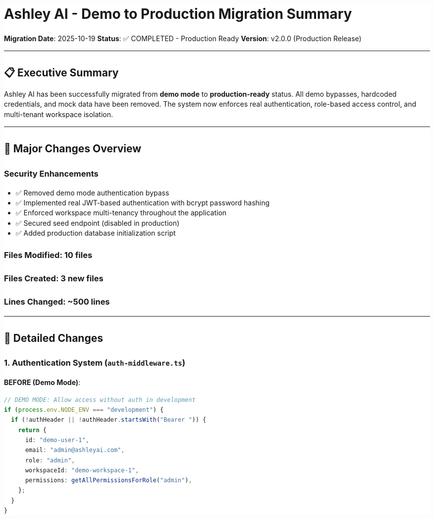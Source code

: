 # Ashley AI - Demo to Production Migration Summary

**Migration Date**: 2025-10-19
**Status**: ✅ COMPLETED - Production Ready
**Version**: v2.0.0 (Production Release)

---

## 📋 Executive Summary

Ashley AI has been successfully migrated from **demo mode** to **production-ready** status. All demo bypasses, hardcoded credentials, and mock data have been removed. The system now enforces real authentication, role-based access control, and multi-tenant workspace isolation.

---

## 🔄 Major Changes Overview

### Security Enhancements

- ✅ Removed demo mode authentication bypass
- ✅ Implemented real JWT-based authentication with bcrypt password hashing
- ✅ Enforced workspace multi-tenancy throughout the application
- ✅ Secured seed endpoint (disabled in production)
- ✅ Added production database initialization script

### Files Modified: **10 files**

### Files Created: **3 new files**

### Lines Changed: **~500 lines**

---

## 📝 Detailed Changes

### 1. Authentication System (`auth-middleware.ts`)

**BEFORE (Demo Mode)**:

```typescript
// DEMO MODE: Allow access without auth in development
if (process.env.NODE_ENV === "development") {
  if (!authHeader || !authHeader.startsWith("Bearer ")) {
    return {
      id: "demo-user-1",
      email: "admin@ashleyai.com",
      role: "admin",
      workspaceId: "demo-workspace-1",
      permissions: getAllPermissionsForRole("admin"),
    };
  }
}
```
